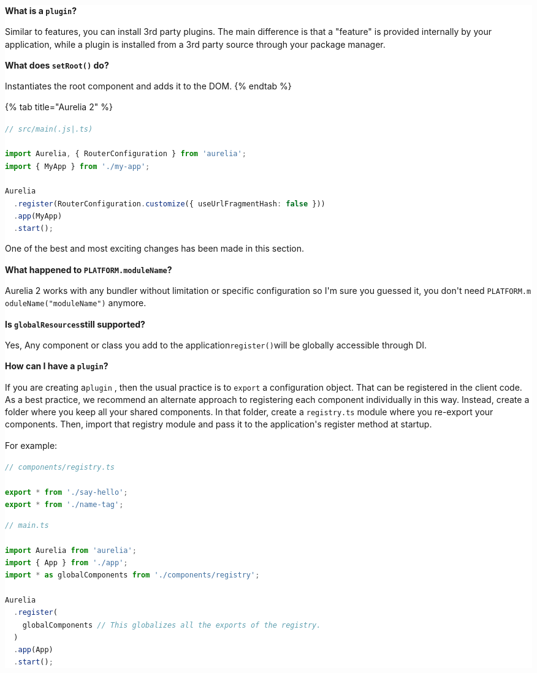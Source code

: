 **What is a `plugin`?**

Similar to features, you can install 3rd party plugins. The main difference is that a "feature" is provided internally by your application, while a plugin is installed from a 3rd party source through your package manager.

**What does `setRoot()` do?**

Instantiates the root component and adds it to the DOM.
{% endtab %}

{% tab title="Aurelia 2" %}
```typescript
// src/main(.js|.ts)
​
import Aurelia, { RouterConfiguration } from 'aurelia';
import { MyApp } from './my-app';
​
Aurelia
  .register(RouterConfiguration.customize({ useUrlFragmentHash: false }))
  .app(MyApp)
  .start();
```

One of the best and most exciting changes has been made in this section.

**What happened to `PLATFORM.moduleName`?**

Aurelia 2 works with any bundler without limitation or specific configuration so I'm sure you guessed it, you don't need `PLATFORM.moduleName("moduleName")` anymore.

**Is `globalResources`still supported?**

Yes, Any component or class you add to the application`register()`will be globally accessible through DI.

**How can I have a `plugin`?**

If you are creating a`plugin` , then the usual practice is to `export` a configuration object. That can be registered in the client code. As a best practice, we recommend an alternate approach to registering each component individually in this way. Instead, create a folder where you keep all your shared components. In that folder, create a `registry.ts` module where you re-export your components. Then, import that registry module and pass it to the application's register method at startup.

For example:

```typescript
// components/registry.ts
​
export * from './say-hello';
export * from './name-tag';
```

```typescript
// main.ts
​
import Aurelia from 'aurelia';
import { App } from './app';
import * as globalComponents from './components/registry';
​
Aurelia
  .register(
    globalComponents // This globalizes all the exports of the registry.
  )
  .app(App)
  .start();
```
